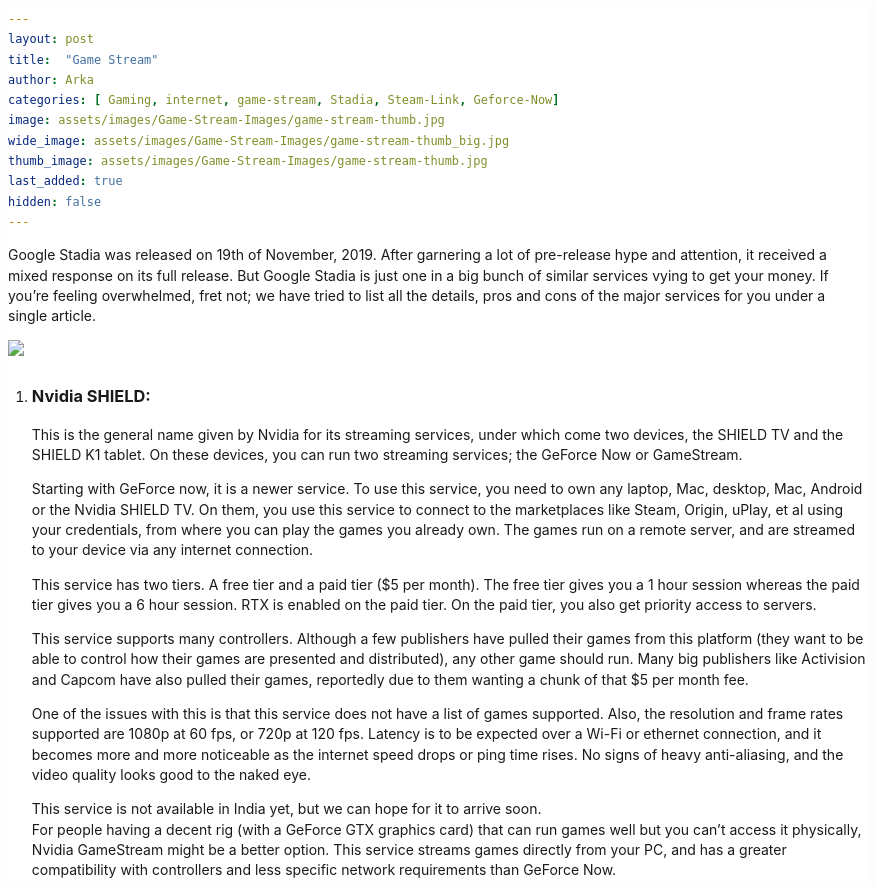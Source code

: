 ```yaml
---
layout: post
title:  "Game Stream"
author: Arka
categories: [ Gaming, internet, game-stream, Stadia, Steam-Link, Geforce-Now]
image: assets/images/Game-Stream-Images/game-stream-thumb.jpg
wide_image: assets/images/Game-Stream-Images/game-stream-thumb_big.jpg
thumb_image: assets/images/Game-Stream-Images/game-stream-thumb.jpg
last_added: true
hidden: false
---
```



Google Stadia was released on 19th of November, 2019. After garnering a lot of pre-release hype and attention, it received a mixed response on its full release. But Google Stadia is just one in a big bunch of similar services vying to get your money. If you’re feeling overwhelmed, fret not; we have tried to list all the details, pros and cons of the major services for you under a single article.

![](https://github.com/monsij/insight/raw/master/assets/images/Game-Stream-Images/gamestream1.jpg)

1. ### Nvidia SHIELD:

    This is the general name given by Nvidia for its streaming services, under which come two devices, the SHIELD TV and the SHIELD K1 tablet. On these devices, you can run two streaming services; the GeForce Now or GameStream.

    Starting with GeForce now, it is a newer service. To use this service, you need to own any laptop, Mac, desktop, Mac, Android or the Nvidia SHIELD TV. On them, you use this service to connect to the marketplaces like Steam, Origin, uPlay, et al using your credentials, from where you can play the games you already own. The games run on a remote server, and are streamed to your device via any internet connection.

    This service has two tiers. A free tier and a paid tier ($5 per month). The free tier gives you a 1 hour session whereas the paid tier gives you a 6 hour session. RTX is enabled on the paid tier. On the paid tier, you also get priority access to servers.

    This service supports many controllers. Although a few publishers have pulled their games from this platform (they want to be able to control how their games are presented and distributed), any other game should run. Many big publishers like Activision and Capcom have also pulled their games, reportedly due to them wanting a chunk of that $5 per month fee.

    One of the issues with this is that this service does not have a list of games supported. Also, the resolution and frame rates supported are 1080p at 60 fps, or 720p at 120 fps. Latency is to be expected over a Wi-Fi or ethernet connection, and it becomes more and more noticeable as the internet speed drops or ping time rises. No signs of heavy anti-aliasing, and the video quality looks good to the naked eye.

    This service is not available in India yet, but we can hope for it to arrive soon.<br>
    For people having a decent rig (with a GeForce GTX graphics card) that can run games well but you can’t access it physically, Nvidia GameStream might be a better option. This service streams games directly from your PC, and has a greater compatibility with controllers and less specific network requirements than GeForce Now.
